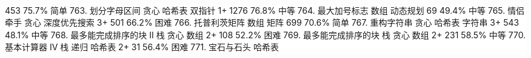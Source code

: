 453
75.7%
简单
763. 划分字母区间
贪心
哈希表
双指针
1+
1276
76.8%
中等
764. 最大加号标志
数组
动态规划
69
49.4%
中等
765. 情侣牵手
贪心
深度优先搜索
3+
501
66.2%
困难
766. 托普利茨矩阵
数组
矩阵
699
70.6%
简单
767. 重构字符串
贪心
哈希表
字符串
3+
543
48.1%
中等
768. 最多能完成排序的块 II
栈
贪心
数组
2+
108
52.2%
困难
769. 最多能完成排序的块
栈
贪心
数组
2+
231
58.5%
中等
770. 基本计算器 IV
栈
递归
哈希表
2+
31
56.4%
困难
771. 宝石与石头
哈希表